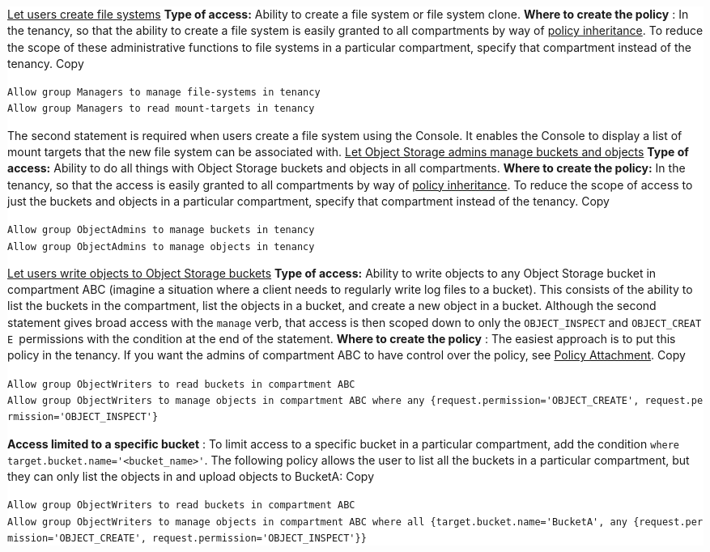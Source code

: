 [Let users create file systems](https://docs.oracle.com/en-us/iaas/Content/Identity/Concepts/commonpolicies.htm)
**Type of access:** Ability to create a file system or file system clone.
**Where to create the policy** : In the tenancy, so that the ability to create a file system is easily granted to all compartments by way of [policy inheritance](https://docs.oracle.com/en-us/iaas/Content/Identity/Concepts/policies.htm#Policy2). To reduce the scope of these administrative functions to file systems in a particular compartment, specify that compartment instead of the tenancy.
Copy
```
Allow group Managers to manage file-systems in tenancy
Allow group Managers to read mount-targets in tenancy
```

The second statement is required when users create a file system using the Console. It enables the Console to display a list of mount targets that the new file system can be associated with.
[Let Object Storage admins manage buckets and objects](https://docs.oracle.com/en-us/iaas/Content/Identity/Concepts/commonpolicies.htm)
**Type of access:** Ability to do all things with Object Storage buckets and objects in all compartments. 
**Where to create the policy:** In the tenancy, so that the access is easily granted to all compartments by way of [policy inheritance](https://docs.oracle.com/en-us/iaas/Content/Identity/Concepts/policies.htm#Policy2). To reduce the scope of access to just the buckets and objects in a particular compartment, specify that compartment instead of the tenancy. 
Copy
```
Allow group ObjectAdmins to manage buckets in tenancy
Allow group ObjectAdmins to manage objects in tenancy
```

[Let users write objects to Object Storage buckets](https://docs.oracle.com/en-us/iaas/Content/Identity/Concepts/commonpolicies.htm)
**Type of access:** Ability to write objects to any Object Storage bucket in compartment ABC (imagine a situation where a client needs to regularly write log files to a bucket). This consists of the ability to list the buckets in the compartment, list the objects in a bucket, and create a new object in a bucket. Although the second statement gives broad access with the `manage` verb, that access is then scoped down to only the `OBJECT_INSPECT` and `OBJECT_CREATE `permissions with the condition at the end of the statement.
**Where to create the policy** : The easiest approach is to put this policy in the tenancy. If you want the admins of compartment ABC to have control over the policy, see [Policy Attachment](https://docs.oracle.com/en-us/iaas/Content/Identity/Concepts/policies.htm#Policy3).
Copy
```
Allow group ObjectWriters to read buckets in compartment ABC
Allow group ObjectWriters to manage objects in compartment ABC where any {request.permission='OBJECT_CREATE', request.permission='OBJECT_INSPECT'}
```

**Access limited to a specific bucket** : To limit access to a specific bucket in a particular compartment, add the condition `where           target.bucket.name='<bucket_name>'`. The following policy allows the user to list all the buckets in a particular compartment, but they can only list the objects in and upload objects to BucketA:
Copy
```
Allow group ObjectWriters to read buckets in compartment ABC
Allow group ObjectWriters to manage objects in compartment ABC where all {target.bucket.name='BucketA', any {request.permission='OBJECT_CREATE', request.permission='OBJECT_INSPECT'}}
```
